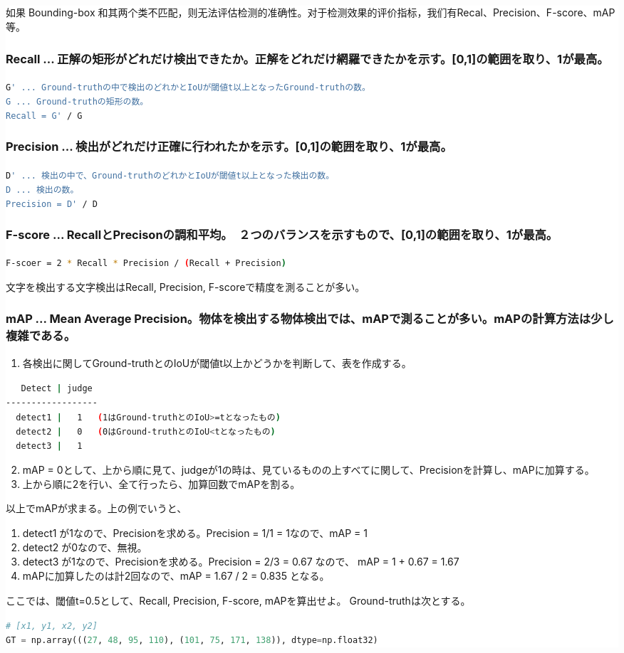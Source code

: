 如果 Bounding-box 和其两个类不匹配，则无法评估检测的准确性。对于检测效果的评价指标，我们有Recal、Precision、F-score、mAP等。

### Recall ... 正解の矩形がどれだけ検出できたか。正解をどれだけ網羅できたかを示す。[0,1]の範囲を取り、1が最高。

```bash
G' ... Ground-truthの中で検出のどれかとIoUが閾値t以上となったGround-truthの数。
G ... Ground-truthの矩形の数。
Recall = G' / G
```
### Precision ... 検出がどれだけ正確に行われたかを示す。[0,1]の範囲を取り、1が最高。

```bash
D' ... 検出の中で、Ground-truthのどれかとIoUが閾値t以上となった検出の数。
D ... 検出の数。
Precision = D' / D
```

### F-score ... RecallとPrecisonの調和平均。　２つのバランスを示すもので、[0,1]の範囲を取り、1が最高。

```bash
F-scoer = 2 * Recall * Precision / (Recall + Precision)
```

文字を検出する文字検出はRecall, Precision, F-scoreで精度を測ることが多い。

### mAP ... Mean Average Precision。物体を検出する物体検出では、mAPで測ることが多い。mAPの計算方法は少し複雑である。

1. 各検出に関してGround-truthとのIoUが閾値t以上かどうかを判断して、表を作成する。
```bash
   Detect | judge
------------------
  detect1 |   1   (1はGround-truthとのIoU>=tとなったもの)
  detect2 |   0   (0はGround-truthとのIoU<tとなったもの)
  detect3 |   1
```
2. mAP = 0として、上から順に見て、judgeが1の時は、見ているものの上すべてに関して、Precisionを計算し、mAPに加算する。
3. 上から順に2を行い、全て行ったら、加算回数でmAPを割る。

以上でmAPが求まる。上の例でいうと、
1. detect1 が1なので、Precisionを求める。Precision = 1/1 = 1なので、mAP = 1
2. detect2 が0なので、無視。
3. detect3 が1なので、Precisionを求める。Precision = 2/3 = 0.67 なので、 mAP = 1 + 0.67 = 1.67
4. mAPに加算したのは計2回なので、mAP = 1.67 / 2 = 0.835
となる。


ここでは、閾値t=0.5として、Recall, Precision, F-score, mAPを算出せよ。
Ground-truthは次とする。
```python
# [x1, y1, x2, y2]
GT = np.array(((27, 48, 95, 110), (101, 75, 171, 138)), dtype=np.float32)
```
